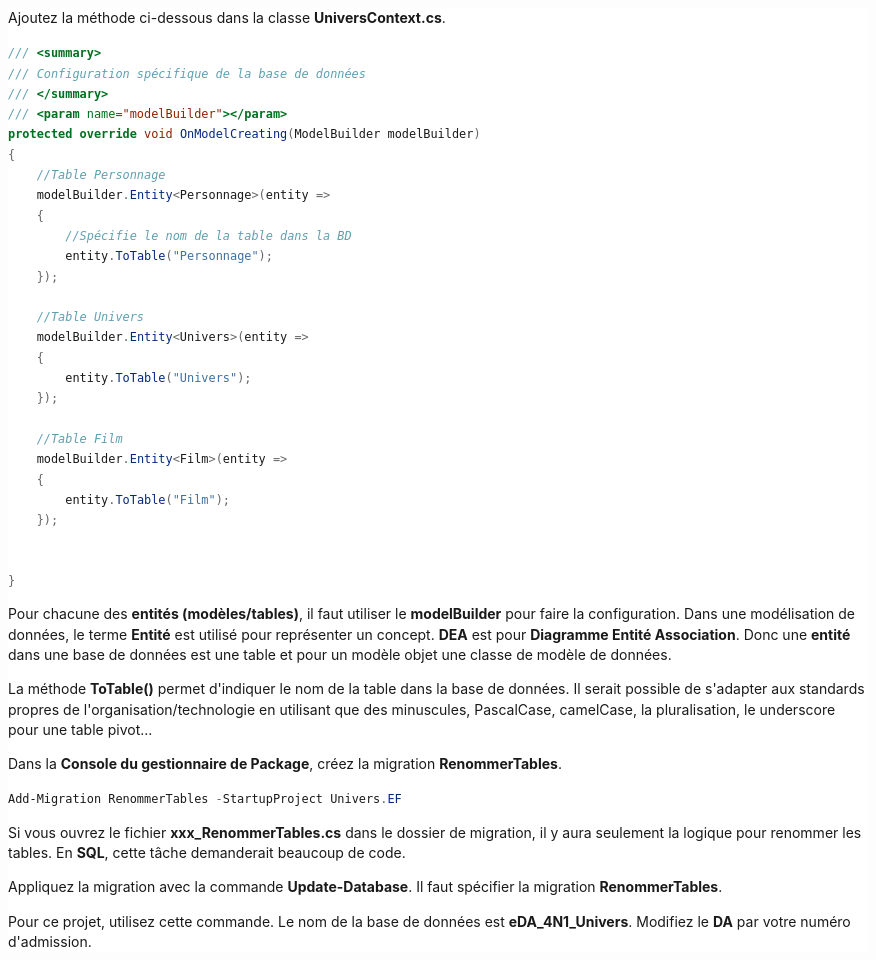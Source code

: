 Ajoutez la méthode ci-dessous dans la classe **UniversContext.cs**.

```csharp
/// <summary>
/// Configuration spécifique de la base de données
/// </summary>
/// <param name="modelBuilder"></param>
protected override void OnModelCreating(ModelBuilder modelBuilder)
{
    //Table Personnage
    modelBuilder.Entity<Personnage>(entity =>
    {
        //Spécifie le nom de la table dans la BD
        entity.ToTable("Personnage");
    });

    //Table Univers
    modelBuilder.Entity<Univers>(entity =>
    {
        entity.ToTable("Univers");
    });

    //Table Film
    modelBuilder.Entity<Film>(entity =>
    {
        entity.ToTable("Film");
    });

    
}
```

Pour chacune des **entités (modèles/tables)**, il faut utiliser le **modelBuilder** pour faire la configuration. Dans une modélisation de données, le terme **Entité** est utilisé pour représenter un concept. **DEA** est pour **Diagramme Entité Association**. Donc une **entité** dans une base de données est une table et pour un modèle objet une classe de modèle de données.

La méthode **ToTable()** permet d'indiquer le nom de la table dans la base de données. Il serait possible de s'adapter aux standards propres de l'organisation/technologie en utilisant que des minuscules, PascalCase, camelCase, la pluralisation, le underscore pour une table pivot...

Dans la **Console du gestionnaire de Package**, créez la migration **RenommerTables**.

```powershell
Add-Migration RenommerTables -StartupProject Univers.EF
```

Si vous ouvrez le fichier **xxx_RenommerTables.cs** dans le dossier de migration, il y aura seulement la logique pour renommer les tables. En **SQL**, cette tâche demanderait beaucoup de code.

Appliquez la migration avec la commande **Update-Database**. Il faut spécifier la migration **RenommerTables**.

Pour ce projet, utilisez cette commande. Le nom de la base de données est **eDA_4N1_Univers**. Modifiez le **DA** par votre numéro d'admission.
